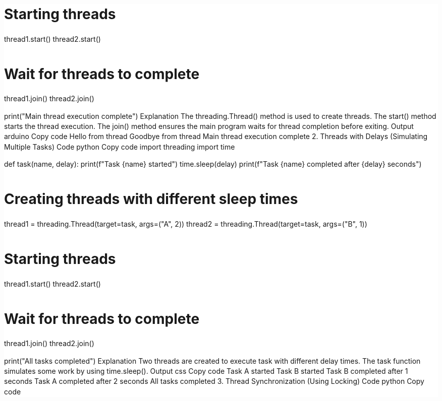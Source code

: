 # Starting threads
thread1.start()
thread2.start()

# Wait for threads to complete
thread1.join()
thread2.join()

print("Main thread execution complete")
Explanation
The threading.Thread() method is used to create threads.
The start() method starts the thread execution.
The join() method ensures the main program waits for thread completion before exiting.
Output
arduino
Copy code
Hello from thread
Goodbye from thread
Main thread execution complete
2. Threads with Delays (Simulating Multiple Tasks)
Code
python
Copy code
import threading
import time

def task(name, delay):
    print(f"Task {name} started")
    time.sleep(delay)
    print(f"Task {name} completed after {delay} seconds")

# Creating threads with different sleep times
thread1 = threading.Thread(target=task, args=("A", 2))
thread2 = threading.Thread(target=task, args=("B", 1))

# Starting threads
thread1.start()
thread2.start()

# Wait for threads to complete
thread1.join()
thread2.join()

print("All tasks completed")
Explanation
Two threads are created to execute task with different delay times.
The task function simulates some work by using time.sleep().
Output
css
Copy code
Task A started
Task B started
Task B completed after 1 seconds
Task A completed after 2 seconds
All tasks completed
3. Thread Synchronization (Using Locking)
Code
python
Copy code